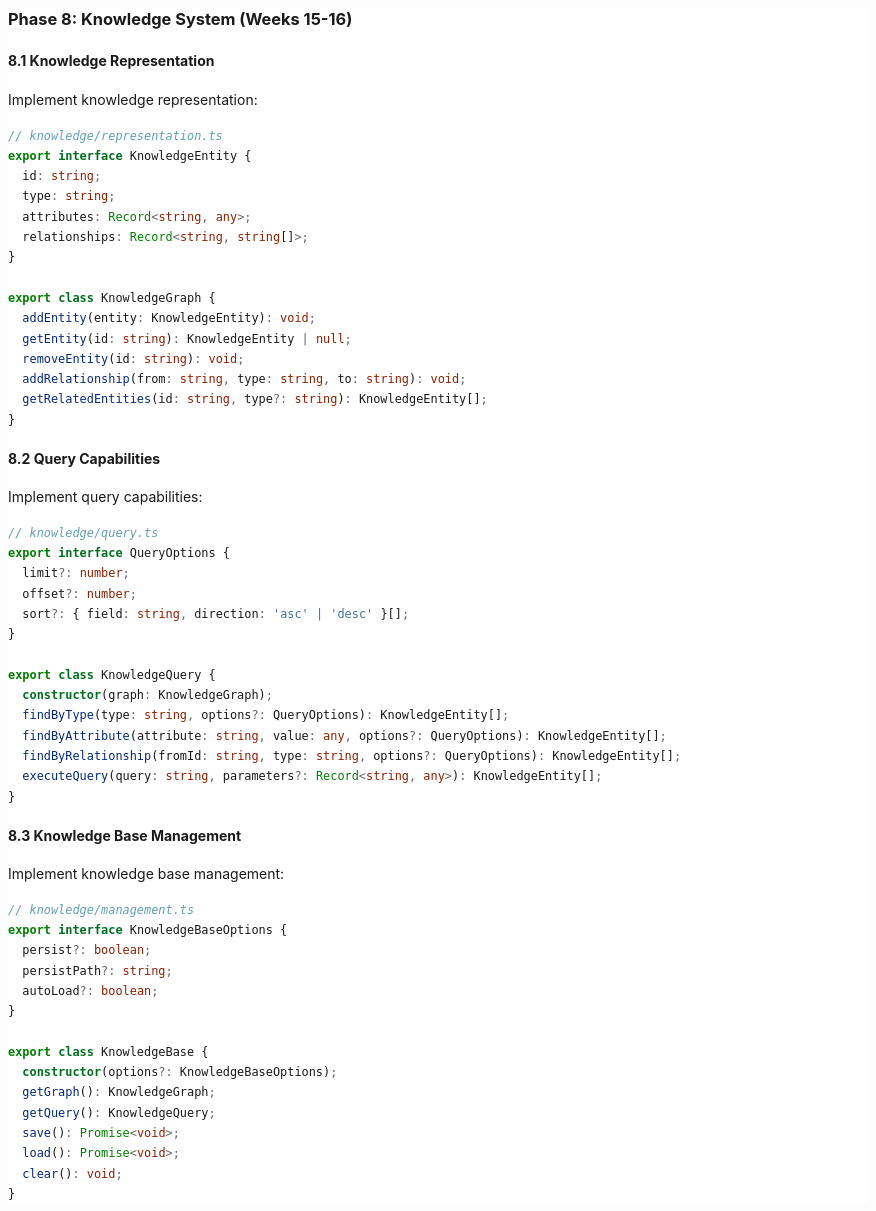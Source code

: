 ### Phase 8: Knowledge System (Weeks 15-16)

#### 8.1 Knowledge Representation

Implement knowledge representation:

```typescript
// knowledge/representation.ts
export interface KnowledgeEntity {
  id: string;
  type: string;
  attributes: Record<string, any>;
  relationships: Record<string, string[]>;
}

export class KnowledgeGraph {
  addEntity(entity: KnowledgeEntity): void;
  getEntity(id: string): KnowledgeEntity | null;
  removeEntity(id: string): void;
  addRelationship(from: string, type: string, to: string): void;
  getRelatedEntities(id: string, type?: string): KnowledgeEntity[];
}
```

#### 8.2 Query Capabilities

Implement query capabilities:

```typescript
// knowledge/query.ts
export interface QueryOptions {
  limit?: number;
  offset?: number;
  sort?: { field: string, direction: 'asc' | 'desc' }[];
}

export class KnowledgeQuery {
  constructor(graph: KnowledgeGraph);
  findByType(type: string, options?: QueryOptions): KnowledgeEntity[];
  findByAttribute(attribute: string, value: any, options?: QueryOptions): KnowledgeEntity[];
  findByRelationship(fromId: string, type: string, options?: QueryOptions): KnowledgeEntity[];
  executeQuery(query: string, parameters?: Record<string, any>): KnowledgeEntity[];
}
```

#### 8.3 Knowledge Base Management

Implement knowledge base management:

```typescript
// knowledge/management.ts
export interface KnowledgeBaseOptions {
  persist?: boolean;
  persistPath?: string;
  autoLoad?: boolean;
}

export class KnowledgeBase {
  constructor(options?: KnowledgeBaseOptions);
  getGraph(): KnowledgeGraph;
  getQuery(): KnowledgeQuery;
  save(): Promise<void>;
  load(): Promise<void>;
  clear(): void;
}
```
